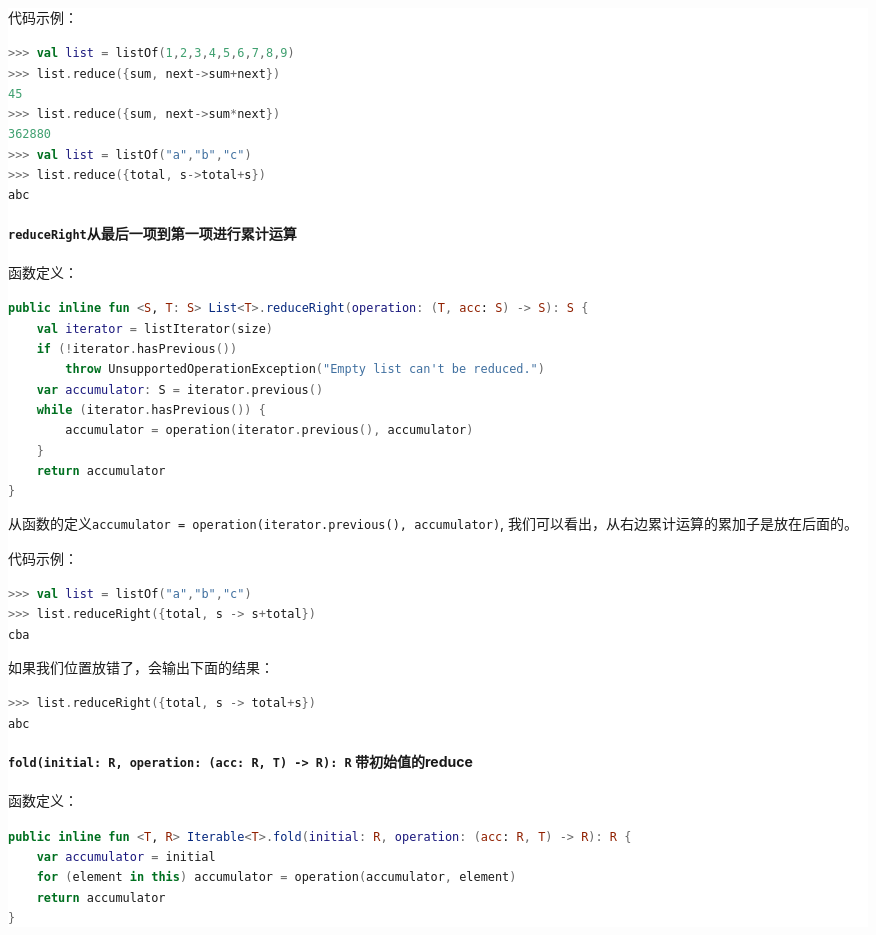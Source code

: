 代码示例：

```kotlin
>>> val list = listOf(1,2,3,4,5,6,7,8,9)
>>> list.reduce({sum, next->sum+next})
45
>>> list.reduce({sum, next->sum*next})
362880
>>> val list = listOf("a","b","c")
>>> list.reduce({total, s->total+s})
abc

```

#### `reduceRight`从最后一项到第一项进行累计运算

函数定义：

```kotlin
public inline fun <S, T: S> List<T>.reduceRight(operation: (T, acc: S) -> S): S {
    val iterator = listIterator(size)
    if (!iterator.hasPrevious())
        throw UnsupportedOperationException("Empty list can't be reduced.")
    var accumulator: S = iterator.previous()
    while (iterator.hasPrevious()) {
        accumulator = operation(iterator.previous(), accumulator)
    }
    return accumulator
}

```

从函数的定义`accumulator = operation(iterator.previous(), accumulator)`, 我们可以看出，从右边累计运算的累加子是放在后面的。

代码示例：

```kotlin
>>> val list = listOf("a","b","c")
>>> list.reduceRight({total, s -> s+total})
cba
```

如果我们位置放错了，会输出下面的结果：

```kotlin
>>> list.reduceRight({total, s -> total+s})
abc
```

#### `fold(initial: R, operation: (acc: R, T) -> R): R` 带初始值的reduce

函数定义：

```kotlin
public inline fun <T, R> Iterable<T>.fold(initial: R, operation: (acc: R, T) -> R): R {
    var accumulator = initial
    for (element in this) accumulator = operation(accumulator, element)
    return accumulator
}
```
